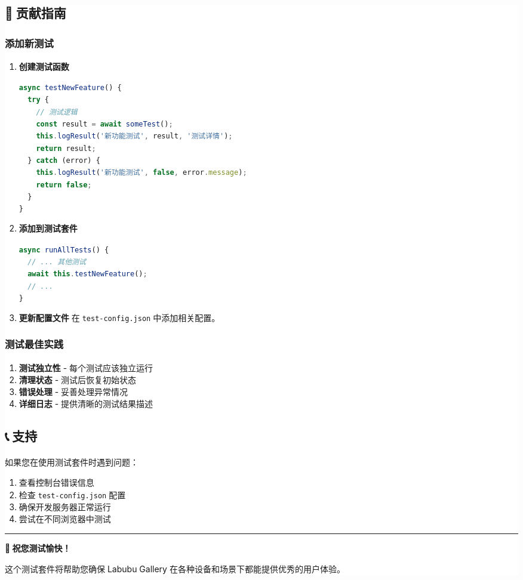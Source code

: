 ## 📝 贡献指南

### 添加新测试

1. **创建测试函数**
   ```javascript
   async testNewFeature() {
     try {
       // 测试逻辑
       const result = await someTest();
       this.logResult('新功能测试', result, '测试详情');
       return result;
     } catch (error) {
       this.logResult('新功能测试', false, error.message);
       return false;
     }
   }
   ```

2. **添加到测试套件**
   ```javascript
   async runAllTests() {
     // ... 其他测试
     await this.testNewFeature();
     // ...
   }
   ```

3. **更新配置文件**
   在 `test-config.json` 中添加相关配置。

### 测试最佳实践

1. **测试独立性** - 每个测试应该独立运行
2. **清理状态** - 测试后恢复初始状态
3. **错误处理** - 妥善处理异常情况
4. **详细日志** - 提供清晰的测试结果描述

## 📞 支持

如果您在使用测试套件时遇到问题：

1. 查看控制台错误信息
2. 检查 `test-config.json` 配置
3. 确保开发服务器正常运行
4. 尝试在不同浏览器中测试

---

**🎉 祝您测试愉快！**

这个测试套件将帮助您确保 Labubu Gallery 在各种设备和场景下都能提供优秀的用户体验。
